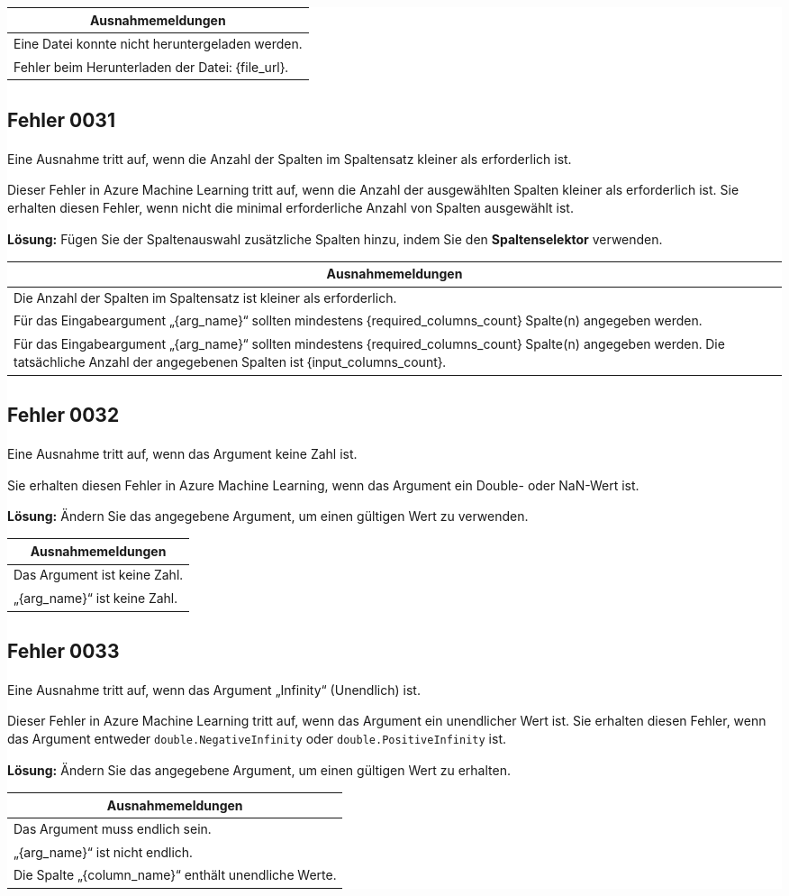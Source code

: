 |Ausnahmemeldungen|
|------------------------|
|Eine Datei konnte nicht heruntergeladen werden.|
|Fehler beim Herunterladen der Datei: {file_url}.|


## <a name="error-0031"></a>Fehler 0031  
 Eine Ausnahme tritt auf, wenn die Anzahl der Spalten im Spaltensatz kleiner als erforderlich ist.  

 Dieser Fehler in Azure Machine Learning tritt auf, wenn die Anzahl der ausgewählten Spalten kleiner als erforderlich ist.  Sie erhalten diesen Fehler, wenn nicht die minimal erforderliche Anzahl von Spalten ausgewählt ist.  

**Lösung:** Fügen Sie der Spaltenauswahl zusätzliche Spalten hinzu, indem Sie den **Spaltenselektor** verwenden.  

|Ausnahmemeldungen|
|------------------------|
|Die Anzahl der Spalten im Spaltensatz ist kleiner als erforderlich.|
|Für das Eingabeargument „{arg_name}“ sollten mindestens {required_columns_count} Spalte(n) angegeben werden.|
|Für das Eingabeargument „{arg_name}“ sollten mindestens {required_columns_count} Spalte(n) angegeben werden. Die tatsächliche Anzahl der angegebenen Spalten ist {input_columns_count}.|


## <a name="error-0032"></a>Fehler 0032  
 Eine Ausnahme tritt auf, wenn das Argument keine Zahl ist.  

 Sie erhalten diesen Fehler in Azure Machine Learning, wenn das Argument ein Double- oder NaN-Wert ist.  

**Lösung:** Ändern Sie das angegebene Argument, um einen gültigen Wert zu verwenden.  

|Ausnahmemeldungen|
|------------------------|
|Das Argument ist keine Zahl.|
|„{arg_name}“ ist keine Zahl.|


## <a name="error-0033"></a>Fehler 0033  
 Eine Ausnahme tritt auf, wenn das Argument „Infinity“ (Unendlich) ist.  

 Dieser Fehler in Azure Machine Learning tritt auf, wenn das Argument ein unendlicher Wert ist. Sie erhalten diesen Fehler, wenn das Argument entweder `double.NegativeInfinity` oder `double.PositiveInfinity` ist.  

**Lösung:** Ändern Sie das angegebene Argument, um einen gültigen Wert zu erhalten.  

|Ausnahmemeldungen|
|------------------------|
|Das Argument muss endlich sein.|
|„{arg_name}“ ist nicht endlich.|
|Die Spalte „{column_name}“ enthält unendliche Werte.|

